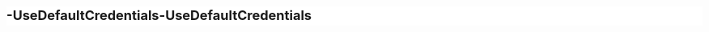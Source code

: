 ### <span data-ttu-id="2eb0f-411">-UseDefaultCredentials</span><span class="sxs-lookup"><span data-stu-id="2eb0f-411">-UseDefaultCredentials</span></span>

